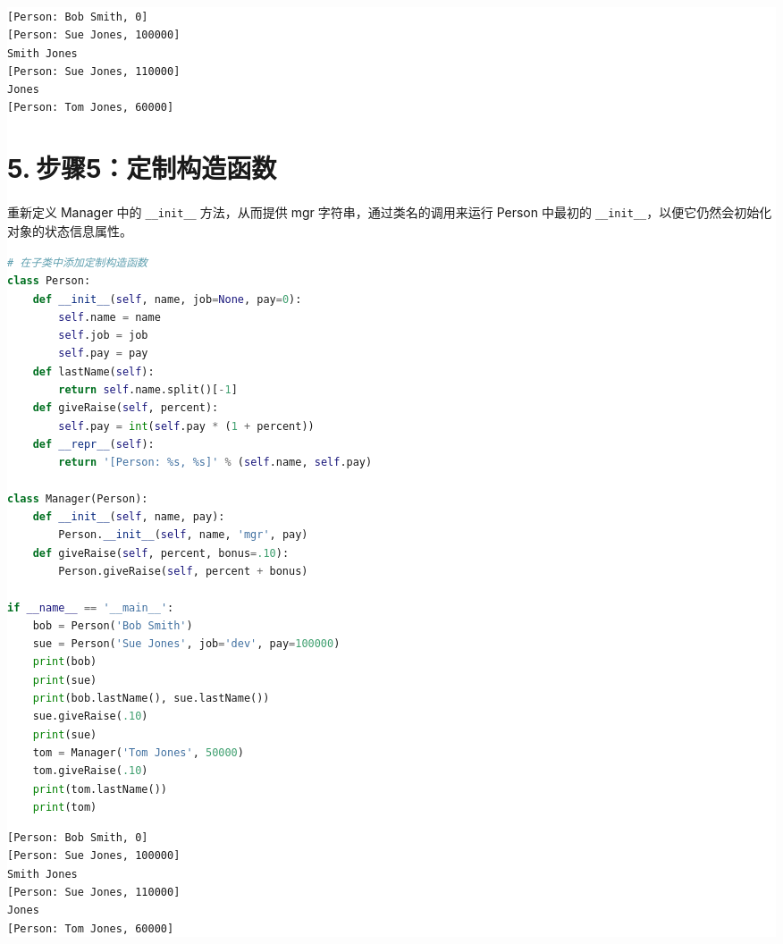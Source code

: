 ```python
```

    [Person: Bob Smith, 0]
    [Person: Sue Jones, 100000]
    Smith Jones
    [Person: Sue Jones, 110000]
    Jones
    [Person: Tom Jones, 60000]

# 5. 步骤5：定制构造函数  
重新定义 Manager 中的 `__init__` 方法，从而提供 mgr 字符串，通过类名的调用来运行 Person 中最初的 `__init__`，以便它仍然会初始化对象的状态信息属性。

```python
# 在子类中添加定制构造函数
class Person:
    def __init__(self, name, job=None, pay=0):
        self.name = name
        self.job = job
        self.pay = pay
    def lastName(self):
        return self.name.split()[-1]
    def giveRaise(self, percent):
        self.pay = int(self.pay * (1 + percent))
    def __repr__(self):
        return '[Person: %s, %s]' % (self.name, self.pay)

class Manager(Person):
    def __init__(self, name, pay):
        Person.__init__(self, name, 'mgr', pay)
    def giveRaise(self, percent, bonus=.10):
        Person.giveRaise(self, percent + bonus)
        
if __name__ == '__main__':
    bob = Person('Bob Smith')
    sue = Person('Sue Jones', job='dev', pay=100000)
    print(bob)
    print(sue)
    print(bob.lastName(), sue.lastName())
    sue.giveRaise(.10)
    print(sue)
    tom = Manager('Tom Jones', 50000)
    tom.giveRaise(.10)
    print(tom.lastName())
    print(tom)
```

    [Person: Bob Smith, 0]
    [Person: Sue Jones, 100000]
    Smith Jones
    [Person: Sue Jones, 110000]
    Jones
    [Person: Tom Jones, 60000]
